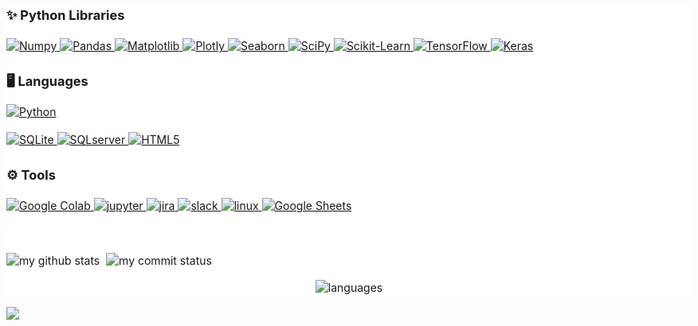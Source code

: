 ### ✨ Python Libraries

<a href="#" target="_blank"> <img src="https://img.shields.io/badge/-Numpy-informational?style=for-the-badge&logo=numpy&logoColor=white" alt="Numpy" /> </a>
<a href="#" target="_blank"> <img src="https://img.shields.io/badge/-Pandas-2c1957?style=for-the-badge&logo=pandas&logoColor=white" alt="Pandas" /> </a>
<a href="#" target="_blank"> <img src="https://img.shields.io/badge/-Matplotlib-3286ae?style=for-the-badge&logo=matplotlib&logoColor=white" alt="Matplotlib" /> </a>
<a href="#" target="_blank"> <img src="https://img.shields.io/badge/-plotly-1c3c5f?style=for-the-badge&logo=plotly&logoColor=white" alt="Plotly" /> </a>
<a href="#" target="_blank"> <img src="https://img.shields.io/badge/-seaborn-23FF6F00?style=for-the-badge&logo=seaborn&logoColor=white" alt="Seaborn" /> </a>
<a href="#" target="_blank"> <img src="https://img.shields.io/badge/-scipy-6b95f5?style=for-the-badge&logo=scipy&logoColor=1c3c5f" alt="SciPy" /> </a>
<a href="#" target="_blank"> <img src="https://img.shields.io/badge/-scikitlearn-fcab5a?style=for-the-badge&logo=scikitlearn&logoColor=1c3c5f" alt="Scikit-Learn" /> </a>
<a href="#" target="_blank"> <img src="https://img.shields.io/badge/TensorFlow-%23FF6F00.svg?style=for-the-badge&logo=TensorFlow&logoColor=white" alt="TensorFlow" /> </a>
<a href="#" target="_blank"> <img src="https://img.shields.io/badge/Keras-%23D00000.svg?style=for-the-badge&logo=Keras&logoColor=white" alt="Keras" /> </a>


### 🖥️ Languages

<a href="#" target="_blank"> <img src="https://img.shields.io/badge/python-3670A0?style=for-the-badge&logo=python&logoColor=ffdd54" alt="Python"/> </a>

<a href="#" target="_blank"> <img src="https://img.shields.io/badge/-SQLite-71a9d5?style=for-the-badge&logo=SQLite&logoColor=white" alt="SQLite" /> </a>
<a href="#" target="_blank"> <img src="https://img.shields.io/badge/-SQLserver-648096?style=for-the-badge&logo=SQLserver&logoColor=white"  alt="SQLserver"/> </a>
<a href="#" target="_blank"> <img src="https://img.shields.io/badge/HTML5-E34F26?style=for-the-badge&logo=html5&logoColor=white"  alt="HTML5"/> </a>


### ⚙ Tools


<a href="#" target="_blank"> <img src="https://img.shields.io/badge/Colab-F9AB00?style=for-the-badge&logo=googlecolab&color=525252" alt="Google Colab" /> </a>
<a href="#" target="_blank"> <img src="https://img.shields.io/badge/-jupyter-d37e02?style=for-the-badge&logo=jupyter&logoColor=white" alt="jupyter" /> </a>
<a href="#" target="_blank"> <img src="https://img.shields.io/badge/-jira-168bff?style=for-the-badge&logo=jira&logoColor=white" alt="jira"  /> </a>
<a href="#" target="_blank"> <img src="https://img.shields.io/badge/-slack-580847?style=for-the-badge&logo=slack&logoColor=white" alt="slack" /> </a>
<a href="#" target="_blank"> <img src="https://img.shields.io/badge/Linux-FCC624?style=for-the-badge&logo=linux&logoColor=black" alt= "linux" /> </a>
<a href="#" target="_blank"> <img src="https://img.shields.io/badge/-GoogleSheets-46a13f?style=for-the-badge&logo=GoogleSheets&logoColor=1c3c5f" alt="Google Sheets" /> </a>

<br>

<p align="left">
<img src="https://github-readme-stats.vercel.app/api?username=muhsinayaz&theme=chartreuse-dark&hide_border=true" alt="my github stats " width="49%"/>&nbsp;
<img src="https://github-readme-streak-stats.herokuapp.com?user=muhsinayaz&theme=chartreuse-dark&hide_border=true" alt="my commit status " width="49%" /> </p>
<p align="center"> <img src="https://github-readme-stats.vercel.app/api/top-langs/?username=muhsinayaz&theme=chartreuse-dark&layout=compact&hide_border=true" alt="languages" width="50%" ></p>



<img align="left" src="https://visitor-badge.laobi.icu/badge?page_id=muhsinayaz.muhsinayaz" />



